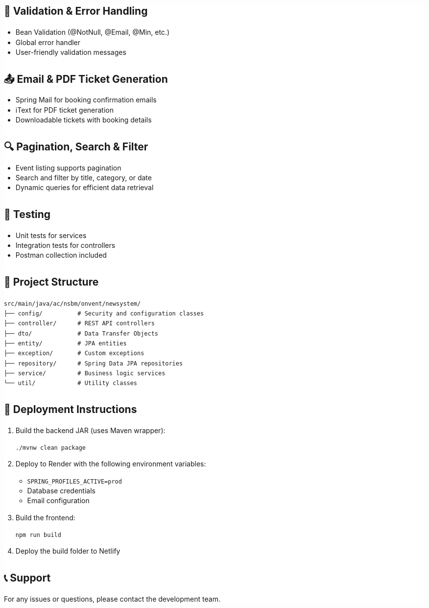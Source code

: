 ## 📝 Validation & Error Handling
- Bean Validation (@NotNull, @Email, @Min, etc.)
- Global error handler
- User-friendly validation messages

## 📤 Email & PDF Ticket Generation
- Spring Mail for booking confirmation emails
- iText for PDF ticket generation
- Downloadable tickets with booking details

## 🔍 Pagination, Search & Filter
- Event listing supports pagination
- Search and filter by title, category, or date
- Dynamic queries for efficient data retrieval

## 🧪 Testing
- Unit tests for services
- Integration tests for controllers
- Postman collection included

## 📁 Project Structure
```
src/main/java/ac/nsbm/onvent/newsystem/
├── config/          # Security and configuration classes
├── controller/      # REST API controllers
├── dto/             # Data Transfer Objects
├── entity/          # JPA entities
├── exception/       # Custom exceptions
├── repository/      # Spring Data JPA repositories
├── service/         # Business logic services
└── util/            # Utility classes
```

## 🚀 Deployment Instructions

1. Build the backend JAR (uses Maven wrapper):
   ```bash
   ./mvnw clean package
   ```

2. Deploy to Render with the following environment variables:
   - `SPRING_PROFILES_ACTIVE=prod`
   - Database credentials
   - Email configuration

3. Build the frontend:
   ```bash
   npm run build
   ```

4. Deploy the build folder to Netlify

## 📞 Support
For any issues or questions, please contact the development team.